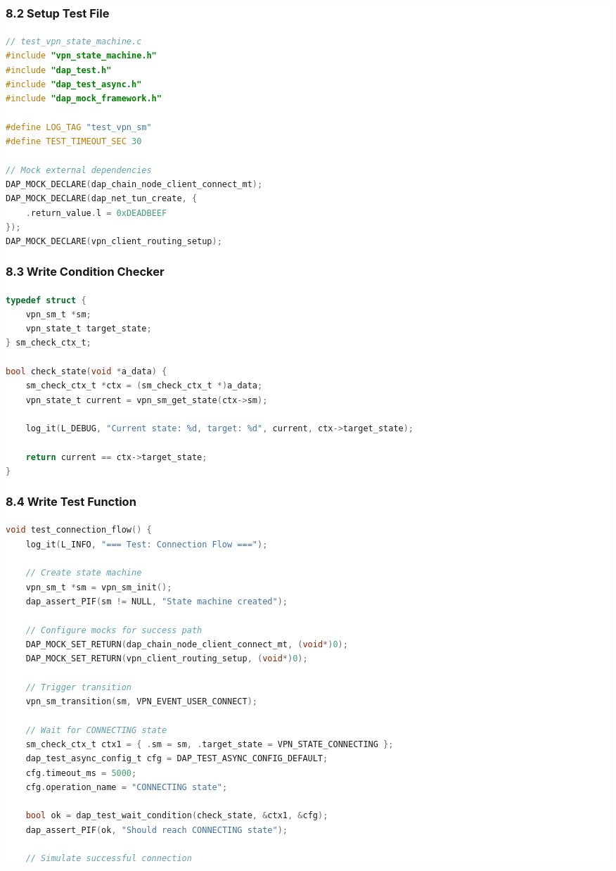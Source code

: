 ### 8.2 Setup Test File

```c
// test_vpn_state_machine.c
#include "vpn_state_machine.h"
#include "dap_test.h"
#include "dap_test_async.h"
#include "dap_mock_framework.h"

#define LOG_TAG "test_vpn_sm"
#define TEST_TIMEOUT_SEC 30

// Mock external dependencies
DAP_MOCK_DECLARE(dap_chain_node_client_connect_mt);
DAP_MOCK_DECLARE(dap_net_tun_create, {
    .return_value.l = 0xDEADBEEF
});
DAP_MOCK_DECLARE(vpn_client_routing_setup);
```

### 8.3 Write Condition Checker

```c
typedef struct {
    vpn_sm_t *sm;
    vpn_state_t target_state;
} sm_check_ctx_t;

bool check_state(void *a_data) {
    sm_check_ctx_t *ctx = (sm_check_ctx_t *)a_data;
    vpn_state_t current = vpn_sm_get_state(ctx->sm);
    
    log_it(L_DEBUG, "Current state: %d, target: %d", current, ctx->target_state);
    
    return current == ctx->target_state;
}
```

### 8.4 Write Test Function

```c
void test_connection_flow() {
    log_it(L_INFO, "=== Test: Connection Flow ===");
    
    // Create state machine
    vpn_sm_t *sm = vpn_sm_init();
    dap_assert_PIF(sm != NULL, "State machine created");
    
    // Configure mocks for success path
    DAP_MOCK_SET_RETURN(dap_chain_node_client_connect_mt, (void*)0);
    DAP_MOCK_SET_RETURN(vpn_client_routing_setup, (void*)0);
    
    // Trigger transition
    vpn_sm_transition(sm, VPN_EVENT_USER_CONNECT);
    
    // Wait for CONNECTING state
    sm_check_ctx_t ctx1 = { .sm = sm, .target_state = VPN_STATE_CONNECTING };
    dap_test_async_config_t cfg = DAP_TEST_ASYNC_CONFIG_DEFAULT;
    cfg.timeout_ms = 5000;
    cfg.operation_name = "CONNECTING state";
    
    bool ok = dap_test_wait_condition(check_state, &ctx1, &cfg);
    dap_assert_PIF(ok, "Should reach CONNECTING state");
    
    // Simulate successful connection
```